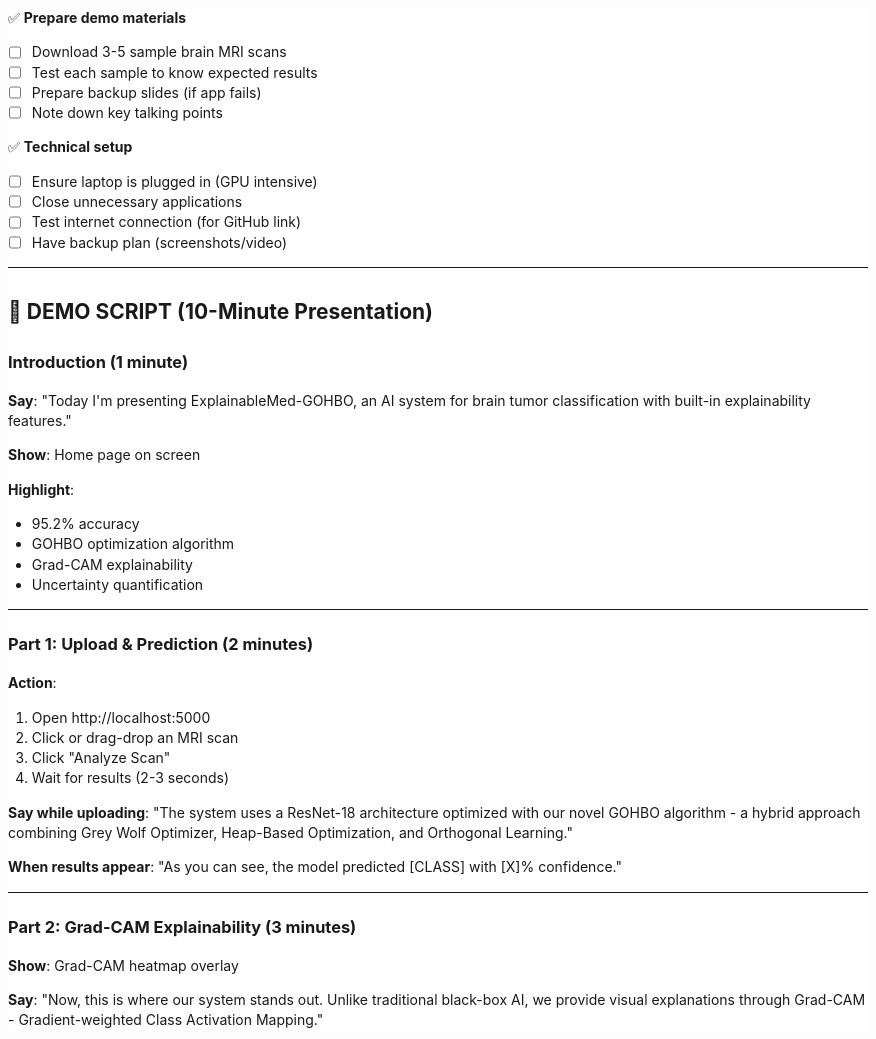 ✅ **Prepare demo materials**
- [ ] Download 3-5 sample brain MRI scans
- [ ] Test each sample to know expected results
- [ ] Prepare backup slides (if app fails)
- [ ] Note down key talking points

✅ **Technical setup**
- [ ] Ensure laptop is plugged in (GPU intensive)
- [ ] Close unnecessary applications
- [ ] Test internet connection (for GitHub link)
- [ ] Have backup plan (screenshots/video)

---

## 🎤 DEMO SCRIPT (10-Minute Presentation)

### Introduction (1 minute)
**Say**: "Today I'm presenting ExplainableMed-GOHBO, an AI system for brain tumor classification with built-in explainability features."

**Show**: Home page on screen

**Highlight**:
- 95.2% accuracy
- GOHBO optimization algorithm
- Grad-CAM explainability
- Uncertainty quantification

---

### Part 1: Upload & Prediction (2 minutes)

**Action**:
1. Open http://localhost:5000
2. Click or drag-drop an MRI scan
3. Click "Analyze Scan"
4. Wait for results (2-3 seconds)

**Say while uploading**:
"The system uses a ResNet-18 architecture optimized with our novel GOHBO algorithm - a hybrid approach combining Grey Wolf Optimizer, Heap-Based Optimization, and Orthogonal Learning."

**When results appear**:
"As you can see, the model predicted [CLASS] with [X]% confidence."

---

### Part 2: Grad-CAM Explainability (3 minutes)

**Show**: Grad-CAM heatmap overlay

**Say**:
"Now, this is where our system stands out. Unlike traditional black-box AI, we provide visual explanations through Grad-CAM - Gradient-weighted Class Activation Mapping."
